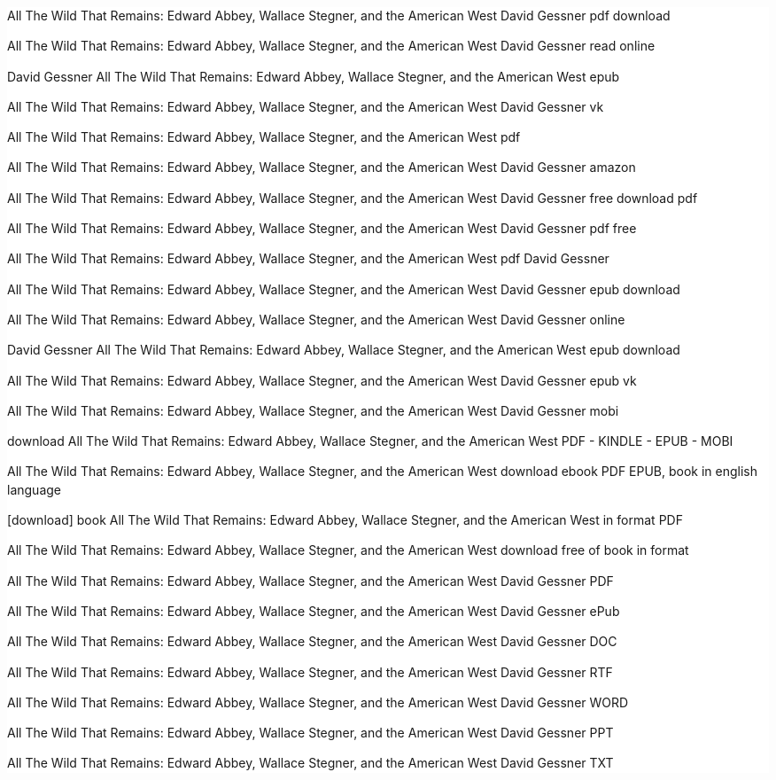 All The Wild That Remains: Edward Abbey, Wallace Stegner, and the American West David Gessner pdf download

All The Wild That Remains: Edward Abbey, Wallace Stegner, and the American West David Gessner read online

David Gessner All The Wild That Remains: Edward Abbey, Wallace Stegner, and the American West epub

All The Wild That Remains: Edward Abbey, Wallace Stegner, and the American West David Gessner vk

All The Wild That Remains: Edward Abbey, Wallace Stegner, and the American West pdf

All The Wild That Remains: Edward Abbey, Wallace Stegner, and the American West David Gessner amazon

All The Wild That Remains: Edward Abbey, Wallace Stegner, and the American West David Gessner free download pdf

All The Wild That Remains: Edward Abbey, Wallace Stegner, and the American West David Gessner pdf free

All The Wild That Remains: Edward Abbey, Wallace Stegner, and the American West pdf David Gessner

All The Wild That Remains: Edward Abbey, Wallace Stegner, and the American West David Gessner epub download

All The Wild That Remains: Edward Abbey, Wallace Stegner, and the American West David Gessner online

David Gessner All The Wild That Remains: Edward Abbey, Wallace Stegner, and the American West epub download

All The Wild That Remains: Edward Abbey, Wallace Stegner, and the American West David Gessner epub vk

All The Wild That Remains: Edward Abbey, Wallace Stegner, and the American West David Gessner mobi

download All The Wild That Remains: Edward Abbey, Wallace Stegner, and the American West PDF - KINDLE - EPUB - MOBI

All The Wild That Remains: Edward Abbey, Wallace Stegner, and the American West download ebook PDF EPUB, book in english language

[download] book All The Wild That Remains: Edward Abbey, Wallace Stegner, and the American West in format PDF

All The Wild That Remains: Edward Abbey, Wallace Stegner, and the American West download free of book in format

All The Wild That Remains: Edward Abbey, Wallace Stegner, and the American West David Gessner PDF

All The Wild That Remains: Edward Abbey, Wallace Stegner, and the American West David Gessner ePub

All The Wild That Remains: Edward Abbey, Wallace Stegner, and the American West David Gessner DOC

All The Wild That Remains: Edward Abbey, Wallace Stegner, and the American West David Gessner RTF

All The Wild That Remains: Edward Abbey, Wallace Stegner, and the American West David Gessner WORD

All The Wild That Remains: Edward Abbey, Wallace Stegner, and the American West David Gessner PPT

All The Wild That Remains: Edward Abbey, Wallace Stegner, and the American West David Gessner TXT
